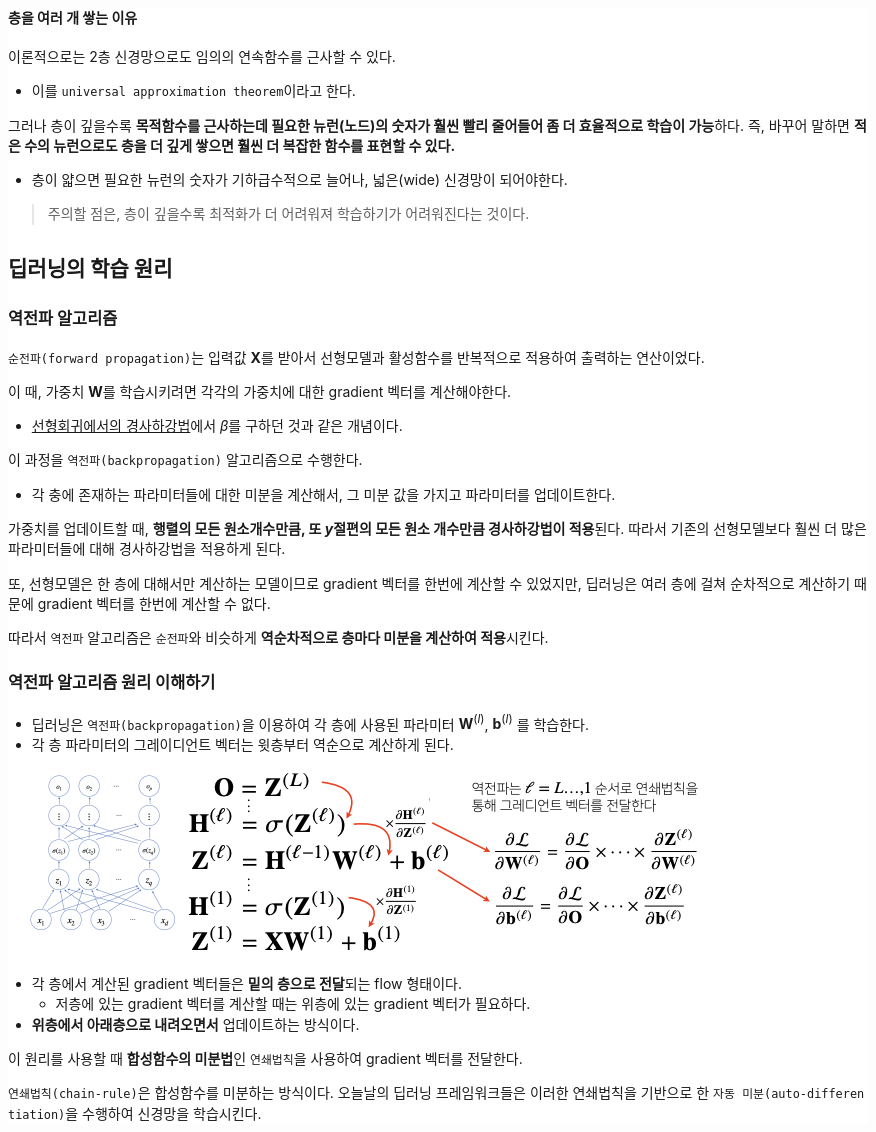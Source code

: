 #### 층을 여러 개 쌓는 이유

이론적으로는 2층 신경망으로도 임의의 연속함수를 근사할 수 있다.
- 이를 `universal approximation theorem`이라고 한다.

그러나 층이 깊을수록 **목적함수를 근사하는데 필요한 뉴런(노드)의 숫자가 훨씬 빨리 줄어들어 좀 더 효율적으로 학습이 가능**하다. 즉, 바꾸어 말하면 **적은 수의 뉴런으로도 층을 더 깊게 쌓으면 훨씬 더 복잡한 함수를 표현할 수 있다.**
- 층이 얇으면 필요한 뉴런의 숫자가 기하급수적으로 늘어나, 넓은(wide) 신경망이 되어야한다.

> 주의할 점은, 층이 깊을수록 최적화가 더 어려워져 학습하기가 어려워진다는 것이다.

## 딥러닝의 학습 원리

### 역전파 알고리즘

`순전파(forward propagation)`는 입력값 $\mathbf{X}$를 받아서 선형모델과 활성함수를 반복적으로 적용하여 출력하는 연산이었다.

이 때, 가중치 $\mathbf{W}$를 학습시키려면 각각의 가중치에 대한 gradient 벡터를 계산해야한다.
- [선형회귀에서의 경사하강법](https://parkseojin2001.github.io/boostcamp/pre-course/gradient-descent/)에서 $\beta$를 구하던 것과 같은 개념이다.

이 과정을 `역전파(backpropagation)` 알고리즘으로 수행한다.
- 각 충에 존재하는 파라미터들에 대한 미분을 계산해서, 그 미분 값을 가지고 파라미터를 업데이트한다.

가중치를 업데이트할 때, **행렬의 모든 원소개수만큼, 또 $y$절편의 모든 원소 개수만큼 경사하강법이 적용**된다. 따라서 기존의 선형모델보다 훨씬 더 많은 파라미터들에 대해 경사하강법을 적용하게 된다.

또, 선형모델은 한 층에 대해서만 계산하는 모델이므로 gradient 벡터를 한번에 계산할 수 있었지만, 딥러닝은 여러 층에 걸쳐 순차적으로 계산하기 때문에 gradient 벡터를 한번에 계산할 수 없다.

따라서 `역전파` 알고리즘은 `순전파`와 비슷하게 **역순차적으로 층마다 미분을 계산하여 적용**시킨다.

### 역전파 알고리즘 원리 이해하기

- 딥러닝은 `역전파(backpropagation)`을 이용하여 각 층에 사용된 파라미터 $\mathbf{W}^{(l)}$, $\mathbf{b}^{(l)}$ 를 학습한다.
- 각 층 파라미터의 그레이디언트 벡터는 윗층부터 역순으로 계산하게 된다.

<img src="../assets/img/post/backpropagation.png">

- 각 층에서 계산된 gradient 벡터들은 **밑의 층으로 전달**되는 flow 형태이다.
    - 저층에 있는 gradient 벡터를 계산할 때는 위층에 있는 gradient 벡터가 필요하다.
- **위층에서 아래층으로 내려오면서** 업데이트하는 방식이다.

이 원리를 사용할 때 **합성함수의 미분법**인 `연쇄법칙`을 사용하여 gradient 벡터를 전달한다.

`연쇄법칙(chain-rule)`은 합성함수를 미분하는 방식이다. 오늘날의 딥러닝 프레임워크들은 이러한 연쇄법칙을 기반으로 한 `자동 미분(auto-differentiation)`을 수행하여 신경망을 학습시킨다.
